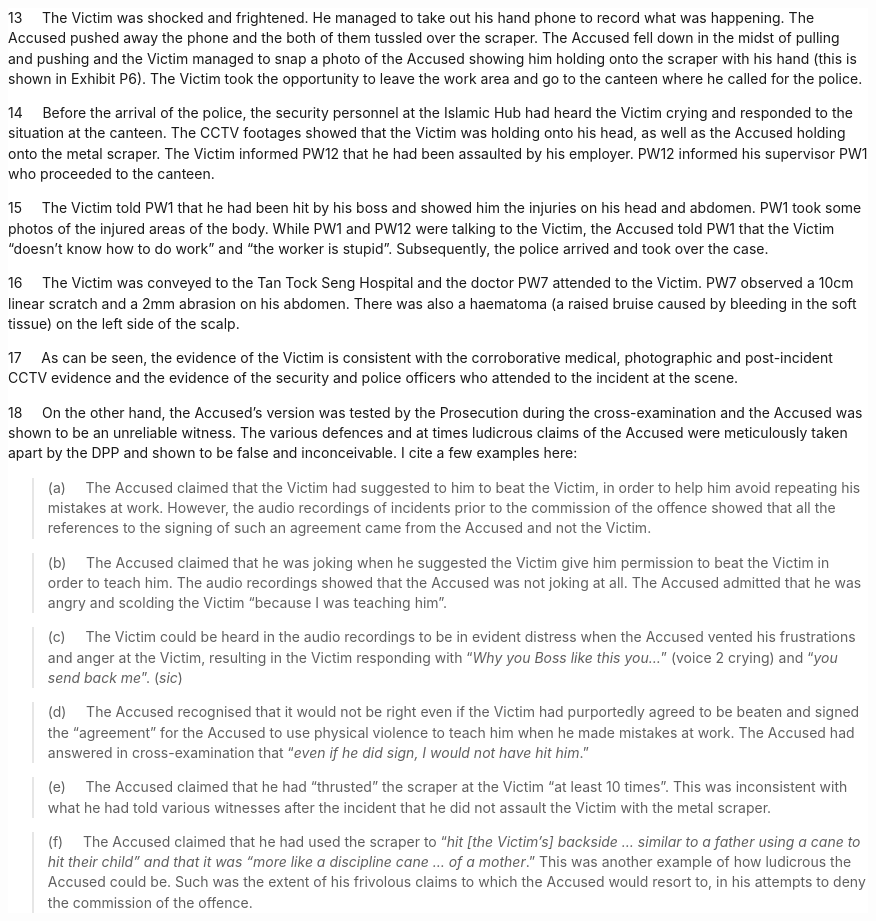 13     The Victim was shocked and frightened. He managed to take out his hand phone to record what was happening. The Accused pushed away the phone and the both of them tussled over the scraper. The Accused fell down in the midst of pulling and pushing and the Victim managed to snap a photo of the Accused showing him holding onto the scraper with his hand (this is shown in Exhibit P6). The Victim took the opportunity to leave the work area and go to the canteen where he called for the police.

14     Before the arrival of the police, the security personnel at the Islamic Hub had heard the Victim crying and responded to the situation at the canteen. The CCTV footages showed that the Victim was holding onto his head, as well as the Accused holding onto the metal scraper. The Victim informed PW12 that he had been assaulted by his employer. PW12 informed his supervisor PW1 who proceeded to the canteen.

15     The Victim told PW1 that he had been hit by his boss and showed him the injuries on his head and abdomen. PW1 took some photos of the injured areas of the body. While PW1 and PW12 were talking to the Victim, the Accused told PW1 that the Victim “doesn’t know how to do work” and “the worker is stupid”. Subsequently, the police arrived and took over the case.

16     The Victim was conveyed to the Tan Tock Seng Hospital and the doctor PW7 attended to the Victim. PW7 observed a 10cm linear scratch and a 2mm abrasion on his abdomen. There was also a haematoma (a raised bruise caused by bleeding in the soft tissue) on the left side of the scalp.

17     As can be seen, the evidence of the Victim is consistent with the corroborative medical, photographic and post-incident CCTV evidence and the evidence of the security and police officers who attended to the incident at the scene.

18     On the other hand, the Accused’s version was tested by the Prosecution during the cross-examination and the Accused was shown to be an unreliable witness. The various defences and at times ludicrous claims of the Accused were meticulously taken apart by the DPP and shown to be false and inconceivable. I cite a few examples here:

> (a)     The Accused claimed that the Victim had suggested to him to beat the Victim, in order to help him avoid repeating his mistakes at work. However, the audio recordings of incidents prior to the commission of the offence showed that all the references to the signing of such an agreement came from the Accused and not the Victim.

> (b)     The Accused claimed that he was joking when he suggested the Victim give him permission to beat the Victim in order to teach him. The audio recordings showed that the Accused was not joking at all. The Accused admitted that he was angry and scolding the Victim “because I was teaching him”.

> (c)     The Victim could be heard in the audio recordings to be in evident distress when the Accused vented his frustrations and anger at the Victim, resulting in the Victim responding with “_Why you Boss like this you…_” (voice 2 crying) and “_you send back me_”. (_sic_)

> (d)     The Accused recognised that it would not be right even if the Victim had purportedly agreed to be beaten and signed the “agreement” for the Accused to use physical violence to teach him when he made mistakes at work. The Accused had answered in cross-examination that “_even if he did sign, I would not have hit him_.”

> (e)     The Accused claimed that he had “thrusted” the scraper at the Victim “at least 10 times”. This was inconsistent with what he had told various witnesses after the incident that he did not assault the Victim with the metal scraper.

> (f)     The Accused claimed that he had used the scraper to “_hit \[the Victim’s\] backside … similar to a father using a cane to hit their child” and that it was “more like a discipline cane … of a mother_.” This was another example of how ludicrous the Accused could be. Such was the extent of his frivolous claims to which the Accused would resort to, in his attempts to deny the commission of the offence.
